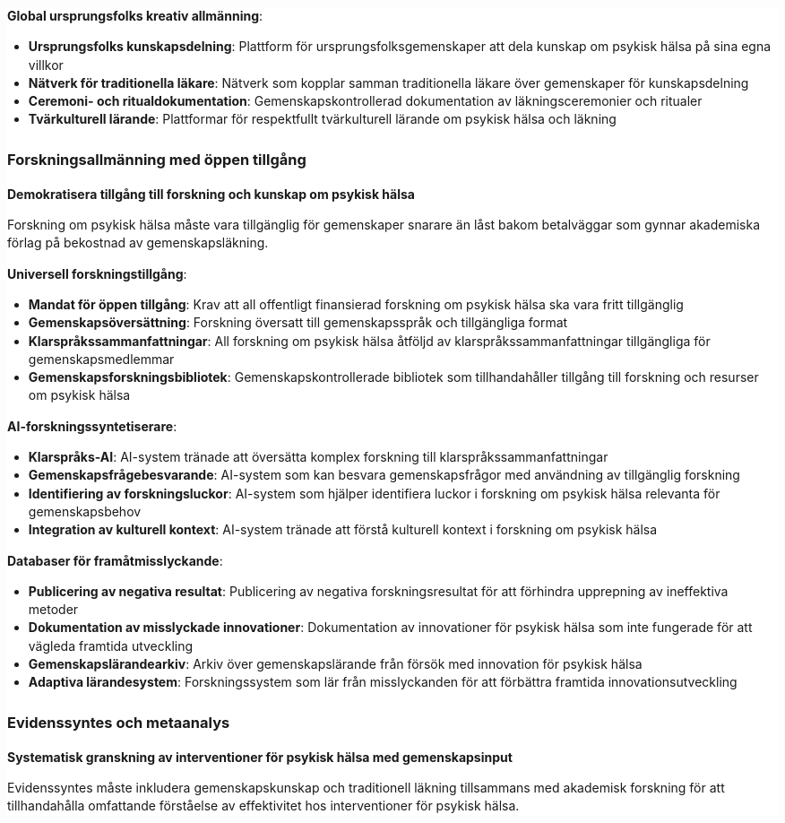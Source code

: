 **Global ursprungsfolks kreativ allmänning**:
- **Ursprungsfolks kunskapsdelning**: Plattform för ursprungsfolksgemenskaper att dela kunskap om psykisk hälsa på sina egna villkor
- **Nätverk för traditionella läkare**: Nätverk som kopplar samman traditionella läkare över gemenskaper för kunskapsdelning
- **Ceremoni- och ritualdokumentation**: Gemenskapskontrollerad dokumentation av läkningsceremonier och ritualer
- **Tvärkulturell lärande**: Plattformar för respektfullt tvärkulturell lärande om psykisk hälsa och läkning

### Forskningsallmänning med öppen tillgång

**Demokratisera tillgång till forskning och kunskap om psykisk hälsa**

Forskning om psykisk hälsa måste vara tillgänglig för gemenskaper snarare än låst bakom betalväggar som gynnar akademiska förlag på bekostnad av gemenskapsläkning.

**Universell forskningstillgång**:
- **Mandat för öppen tillgång**: Krav att all offentligt finansierad forskning om psykisk hälsa ska vara fritt tillgänglig
- **Gemenskapsöversättning**: Forskning översatt till gemenskapsspråk och tillgängliga format
- **Klarspråkssammanfattningar**: All forskning om psykisk hälsa åtföljd av klarspråkssammanfattningar tillgängliga för gemenskapsmedlemmar
- **Gemenskapsforskningsbibliotek**: Gemenskapskontrollerade bibliotek som tillhandahåller tillgång till forskning och resurser om psykisk hälsa

**AI-forskningssyntetiserare**:
- **Klarspråks-AI**: AI-system tränade att översätta komplex forskning till klarspråkssammanfattningar
- **Gemenskapsfrågebesvarande**: AI-system som kan besvara gemenskapsfrågor med användning av tillgänglig forskning
- **Identifiering av forskningsluckor**: AI-system som hjälper identifiera luckor i forskning om psykisk hälsa relevanta för gemenskapsbehov
- **Integration av kulturell kontext**: AI-system tränade att förstå kulturell kontext i forskning om psykisk hälsa

**Databaser för framåtmisslyckande**:
- **Publicering av negativa resultat**: Publicering av negativa forskningsresultat för att förhindra upprepning av ineffektiva metoder
- **Dokumentation av misslyckade innovationer**: Dokumentation av innovationer för psykisk hälsa som inte fungerade för att vägleda framtida utveckling
- **Gemenskapslärandearkiv**: Arkiv över gemenskapslärande från försök med innovation för psykisk hälsa
- **Adaptiva lärandesystem**: Forskningssystem som lär från misslyckanden för att förbättra framtida innovationsutveckling

### Evidenssyntes och metaanalys

**Systematisk granskning av interventioner för psykisk hälsa med gemenskapsinput**

Evidenssyntes måste inkludera gemenskapskunskap och traditionell läkning tillsammans med akademisk forskning för att tillhandahålla omfattande förståelse av effektivitet hos interventioner för psykisk hälsa.
